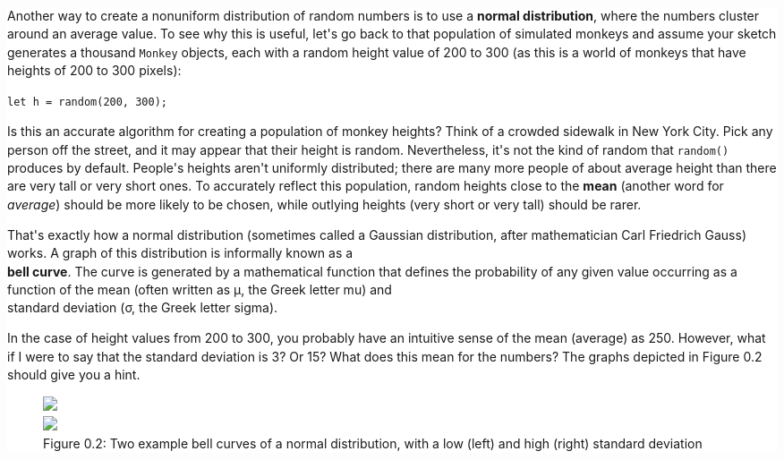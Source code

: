 Another way to create a nonuniform distribution of random numbers is to
use a **normal distribution**, where the numbers cluster around an
average value. To see why this is useful, let's go back to that
population of simulated monkeys and assume your sketch generates a
thousand `Monkey` objects, each with a random height value of 200 to 300
(as this is a world of monkeys that have heights of 200 to 300 pixels):

``` {.codesplit code-language="javascript"}
let h = random(200, 300);
```

Is this an accurate algorithm for creating a population of monkey
heights? Think of a crowded sidewalk in New York City. Pick any person
off the street, and it may appear that their height is random.
Nevertheless, it's not the kind of random that `random()` produces by
default. People's heights aren't uniformly distributed; there are many
more people of about average height than there are very tall or very
short ones. To accurately reflect this population, random heights close
to the **mean** (another word for *average*) should be more likely to be
chosen, while outlying heights (very short or very tall) should be
rarer.

That's exactly how a normal distribution (sometimes called a Gaussian
distribution, after mathematician Carl Friedrich Gauss) works. A graph
of this distribution is informally known as a\
**bell curve**. The curve is generated by a mathematical function that
defines the probability of any given value occurring as a function of
the mean (often written as μ, the Greek letter mu) and\
standard deviation (σ, the Greek letter sigma).

In the case of height values from 200 to 300, you probably have an
intuitive sense of the mean (average) as 250. However, what if I were to
say that the standard deviation is 3? Or 15? What does this mean for the
numbers? The graphs depicted in Figure 0.2 should give you a hint.

<figure>
<div class="col-list">
<div>
<div data-type="embed"
data-p5-editor="https://editor.p5js.org/natureofcode/sketches/lwgyvHXFy"
data-example-path="examples/00_randomness/figure_0_2_bell_curve_low">
<img
src="examples/00_randomness/figure_0_2_bell_curve_low/screenshot.png" />
</div>
</div>
<div>
<div data-type="embed"
data-p5-editor="https://editor.p5js.org/natureofcode/sketches/4jvvCSdZP"
data-example-path="examples/00_randomness/figure_0_2_bell_curve_high">
<img
src="examples/00_randomness/figure_0_2_bell_curve_high/screenshot.png" />
</div>
</div>
</div>
<figcaption>Figure 0.2: Two example bell curves of a normal
distribution, with a low (left) and high (right) standard
deviation</figcaption>
</figure>
